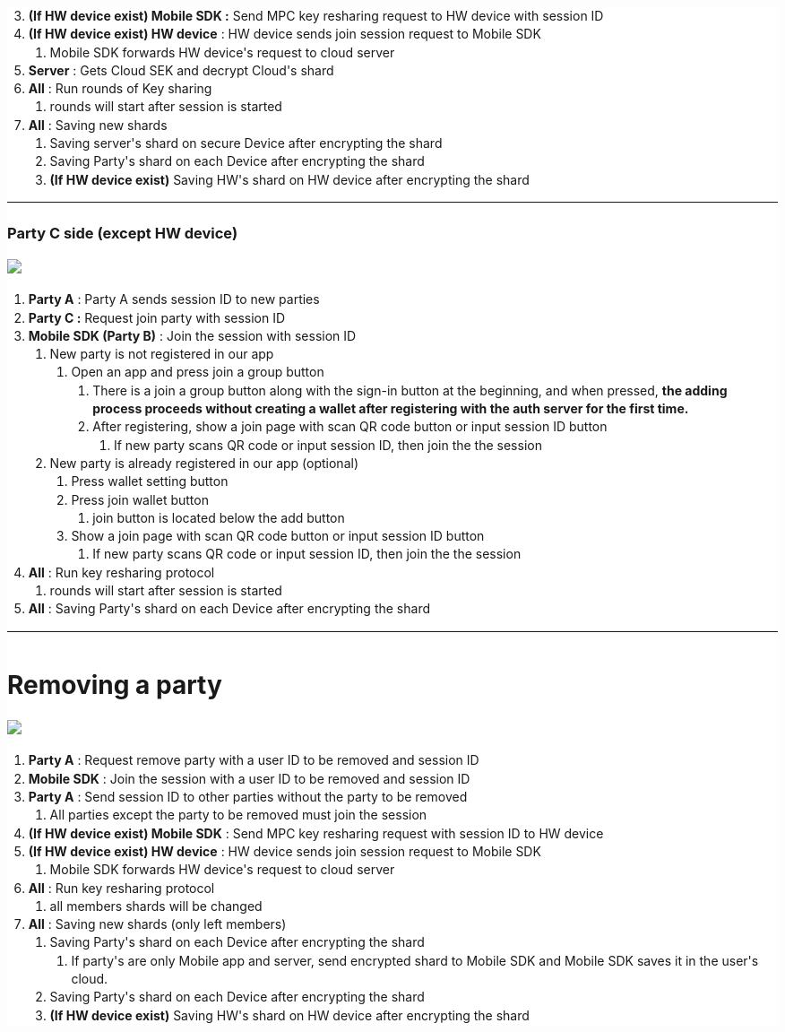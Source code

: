 3. **(If HW device exist) Mobile SDK :** Send MPC key resharing request to HW device with session ID
4. **(If HW device exist) HW device** : HW device sends join session request to Mobile SDK
    1. Mobile SDK forwards HW device's request to cloud server
5. **Server** : Gets Cloud SEK and decrypt Cloud's shard
6. **All** : Run rounds of Key sharing
    1. rounds will start after session is started
7. **All** : Saving new shards
    1. Saving server's shard on secure Device after encrypting the shard
    2. Saving Party's shard on each Device after encrypting the shard
    3. **(If HW device exist)** Saving HW's shard on HW device after encrypting the shard

* * *

### Party C side (except HW device)

![](https://t9018252776.p.clickup-attachments.com/t9018252776/78aae121-a96e-4328-9090-84a36444bb3e/image.png)

1. **Party A** : Party A sends session ID to new parties
2. **Party C :** Request join party with session ID
3. **Mobile SDK (Party B)** : Join the session with session ID
    1. New party is not registered in our app
        1. Open an app and press join a group button
            1. There is a join a group button along with the sign-in button at the beginning, and when pressed, **the adding process proceeds without creating a wallet after registering with the auth server for the first time.**
            2. After registering, show a join page with scan QR code button or input session ID button
                1. If new party scans QR code or input session ID, then join the the session
    2. New party is already registered in our app (optional)
        1. Press wallet setting button
        2. Press join wallet button
            1. join button is located below the add button
        3. Show a join page with scan QR code button or input session ID button
            1. If new party scans QR code or input session ID, then join the the session
4. **All** : Run key resharing protocol
    1. rounds will start after session is started
5. **All** : Saving Party's shard on each Device after encrypting the shard

* * *

# Removing a party

![](https://t9018252776.p.clickup-attachments.com/t9018252776/9ef26400-191c-4882-9b1d-70ab3252a7c7/image.png)

  

1. **Party A** : Request remove party with a user ID to be removed and session ID
2. **Mobile SDK** : Join the session with a user ID to be removed and session ID
3. **Party A** : Send session ID to other parties without the party to be removed
    1. All parties except the party to be removed must join the session
4. **(If HW device exist) Mobile SDK** : Send MPC key resharing request with session ID to HW device
5. **(If HW device exist) HW device** : HW device sends join session request to Mobile SDK
    1. Mobile SDK forwards HW device's request to cloud server
6. **All** : Run key resharing protocol
    1. all members shards will be changed
7. **All** : Saving new shards (only left members)
    1. Saving Party's shard on each Device after encrypting the shard
        1. If party's are only Mobile app and server, send encrypted shard to Mobile SDK and Mobile SDK saves it in the user's cloud.
    2. Saving Party's shard on each Device after encrypting the shard
    3. **(If HW device exist)** Saving HW's shard on HW device after encrypting the shard
